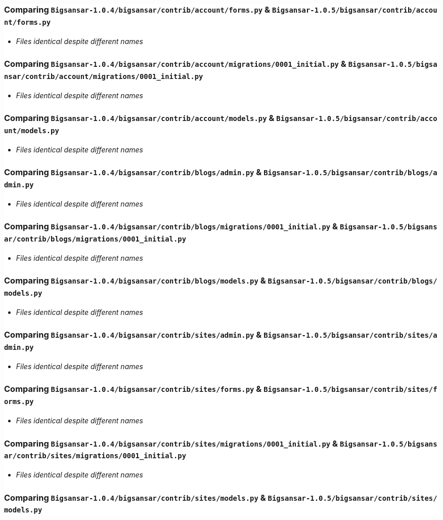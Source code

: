 ### Comparing `Bigsansar-1.0.4/bigsansar/contrib/account/forms.py` & `Bigsansar-1.0.5/bigsansar/contrib/account/forms.py`

 * *Files identical despite different names*

### Comparing `Bigsansar-1.0.4/bigsansar/contrib/account/migrations/0001_initial.py` & `Bigsansar-1.0.5/bigsansar/contrib/account/migrations/0001_initial.py`

 * *Files identical despite different names*

### Comparing `Bigsansar-1.0.4/bigsansar/contrib/account/models.py` & `Bigsansar-1.0.5/bigsansar/contrib/account/models.py`

 * *Files identical despite different names*

### Comparing `Bigsansar-1.0.4/bigsansar/contrib/blogs/admin.py` & `Bigsansar-1.0.5/bigsansar/contrib/blogs/admin.py`

 * *Files identical despite different names*

### Comparing `Bigsansar-1.0.4/bigsansar/contrib/blogs/migrations/0001_initial.py` & `Bigsansar-1.0.5/bigsansar/contrib/blogs/migrations/0001_initial.py`

 * *Files identical despite different names*

### Comparing `Bigsansar-1.0.4/bigsansar/contrib/blogs/models.py` & `Bigsansar-1.0.5/bigsansar/contrib/blogs/models.py`

 * *Files identical despite different names*

### Comparing `Bigsansar-1.0.4/bigsansar/contrib/sites/admin.py` & `Bigsansar-1.0.5/bigsansar/contrib/sites/admin.py`

 * *Files identical despite different names*

### Comparing `Bigsansar-1.0.4/bigsansar/contrib/sites/forms.py` & `Bigsansar-1.0.5/bigsansar/contrib/sites/forms.py`

 * *Files identical despite different names*

### Comparing `Bigsansar-1.0.4/bigsansar/contrib/sites/migrations/0001_initial.py` & `Bigsansar-1.0.5/bigsansar/contrib/sites/migrations/0001_initial.py`

 * *Files identical despite different names*

### Comparing `Bigsansar-1.0.4/bigsansar/contrib/sites/models.py` & `Bigsansar-1.0.5/bigsansar/contrib/sites/models.py`
